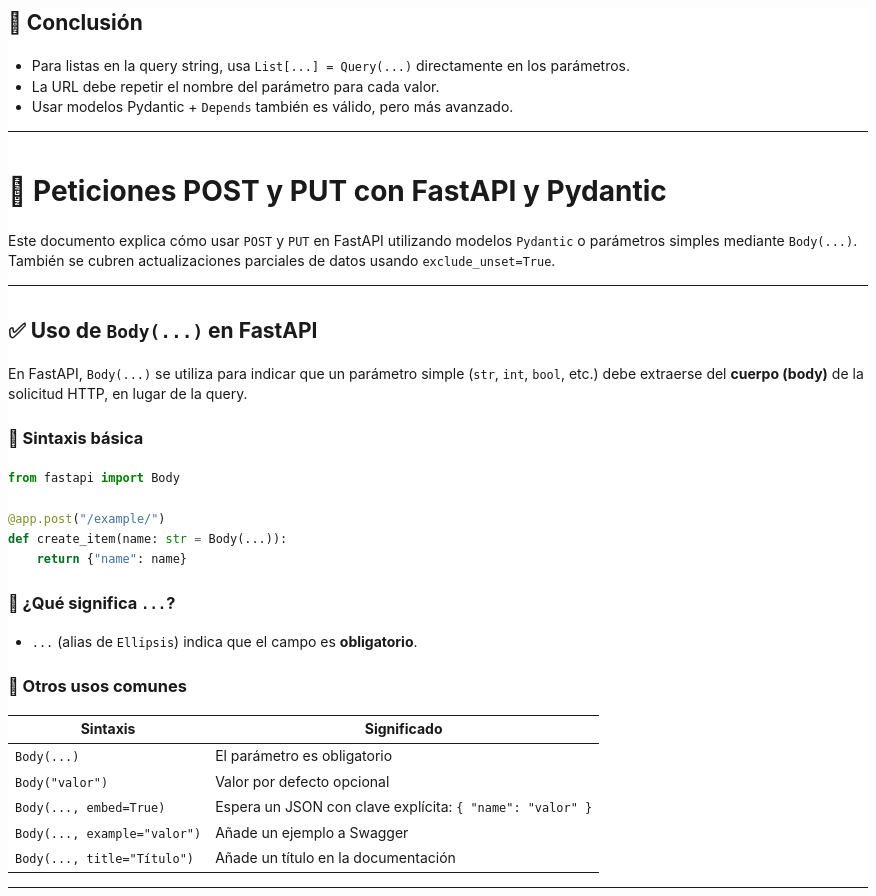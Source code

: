 
## 🧠 Conclusión

- Para listas en la query string, usa `List[...] = Query(...)` directamente en los parámetros.
- La URL debe repetir el nombre del parámetro para cada valor.
- Usar modelos Pydantic + `Depends` también es válido, pero más avanzado.


---


# 📮 Peticiones POST y PUT con FastAPI y Pydantic

Este documento explica cómo usar `POST` y `PUT` en FastAPI utilizando modelos `Pydantic` o parámetros simples mediante `Body(...)`. También se cubren actualizaciones parciales de datos usando `exclude_unset=True`.

---

## ✅ Uso de `Body(...)` en FastAPI

En FastAPI, `Body(...)` se utiliza para indicar que un parámetro simple (`str`, `int`, `bool`, etc.) debe extraerse del **cuerpo (body)** de la solicitud HTTP, en lugar de la query.

### 🔹 Sintaxis básica

```python
from fastapi import Body

@app.post("/example/")
def create_item(name: str = Body(...)):
    return {"name": name}
```

### 🔹 ¿Qué significa `...`?

- `...` (alias de `Ellipsis`) indica que el campo es **obligatorio**.

### 🔹 Otros usos comunes

| Sintaxis                     | Significado                                               |
| ---------------------------- | --------------------------------------------------------- |
| `Body(...)`                  | El parámetro es obligatorio                               |
| `Body("valor")`              | Valor por defecto opcional                                |
| `Body(..., embed=True)`      | Espera un JSON con clave explícita: `{ "name": "valor" }` |
| `Body(..., example="valor")` | Añade un ejemplo a Swagger                                |
| `Body(..., title="Título")`  | Añade un título en la documentación                       |

---
